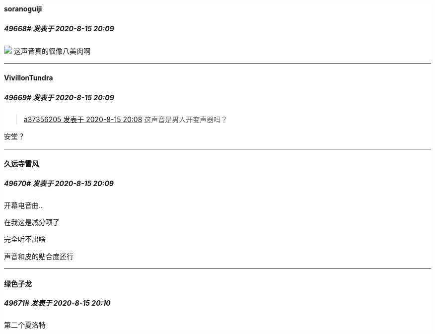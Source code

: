 ####  soranoguiji  
##### 49668#       发表于 2020-8-15 20:09



<img src="https://static.saraba1st.com/image/smiley/face2017/067.png" referrerpolicy="no-referrer"> 这声音真的很像八美肉啊







-----

####  VivillonTundra  
##### 49669#       发表于 2020-8-15 20:09



<blockquote><a href="httphttps://bbs.saraba1st.com/2b/forum.php?mod=redirect&amp;goto=findpost&amp;pid=48441392&amp;ptid=1941579" target="_blank">a37356205 发表于 2020-8-15 20:08</a>
这声音是男人开变声器吗？</blockquote>
安堂？







-----

####  久远寺雪风  
##### 49670#       发表于 2020-8-15 20:09




开幕电音曲..


在我这是减分项了


完全听不出啥


声音和皮的贴合度还行









-----

####  绿色子龙  
##### 49671#       发表于 2020-8-15 20:10




第二个夏洛特

